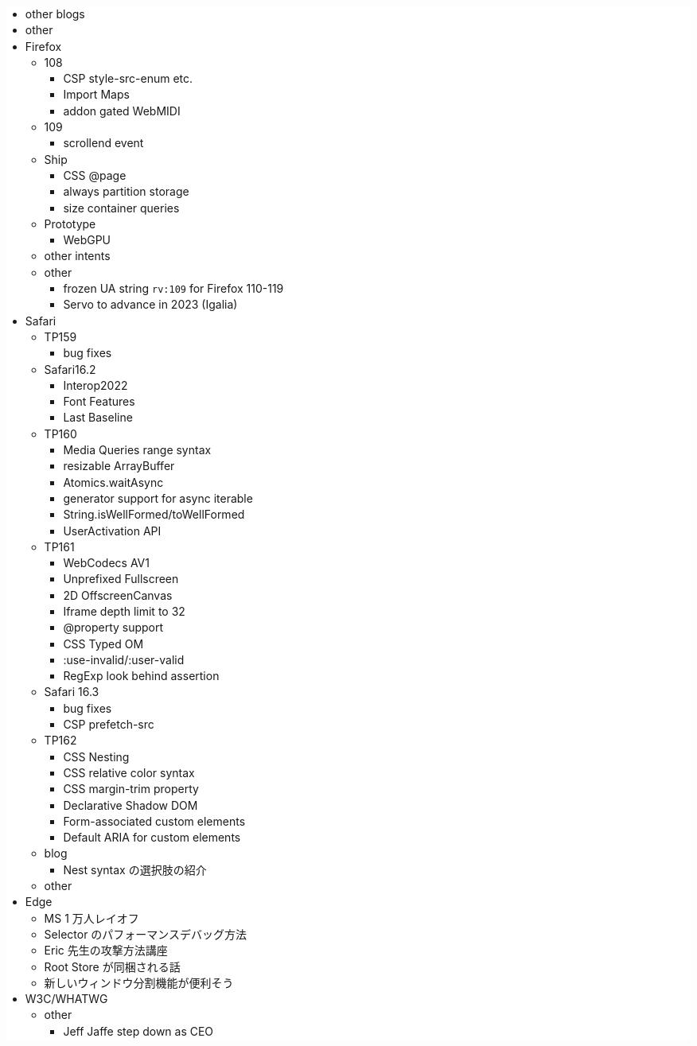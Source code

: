   - other blogs
  - other
- Firefox
  - 108
    - CSP style-src-enum etc.
    - Import Maps
    - addon gated WebMIDI
  - 109
    - scrollend event
  - Ship
    - CSS @page
    - always partition storage
    - size container queries
  - Prototype
    - WebGPU
  - other intents
  - other
    - frozen UA string `rv:109` for Firefox 110-119
    - Servo to advance in 2023 (Igalia)
- Safari
  - TP159
    - bug fixes
  - Safari16.2
    - Interop2022
    - Font Features
    - Last Baseline
  - TP160
    - Media Queries range syntax
    - resizable ArrayBuffer
    - Atomics.waitAsync
    - generator support for async iterable
    - String.isWellFormed/toWellFormed
    - UserActivation API
  - TP161
    - WebCodecs AV1
    - Unprefixed Fullscreen
    - 2D OffscreenCanvas
    - Iframe depth limit to 32
    - @property support
    - CSS Typed OM
    - :use-invalid/:user-valid
    - RegExp look behind assertion
  - Safari 16.3
    - bug fixes
    - CSP prefetch-src
  - TP162
    - CSS Nesting
    - CSS relative color syntax
    - CSS margin-trim property
    - Declarative Shadow DOM
    - Form-associated custom elements
    - Default ARIA for custom elements
  - blog
    - Nest syntax の選択肢の紹介
  - other
- Edge
  - MS 1 万人レイオフ
  - Selector のパフォーマンスデバッグ方法
  - Eric 先生の攻撃方法講座
  - Root Store が同梱される話
  - 新しいウィンドウ分割機能が便利そう
- W3C/WHATWG
  - other
    - Jeff Jaffe step down as CEO